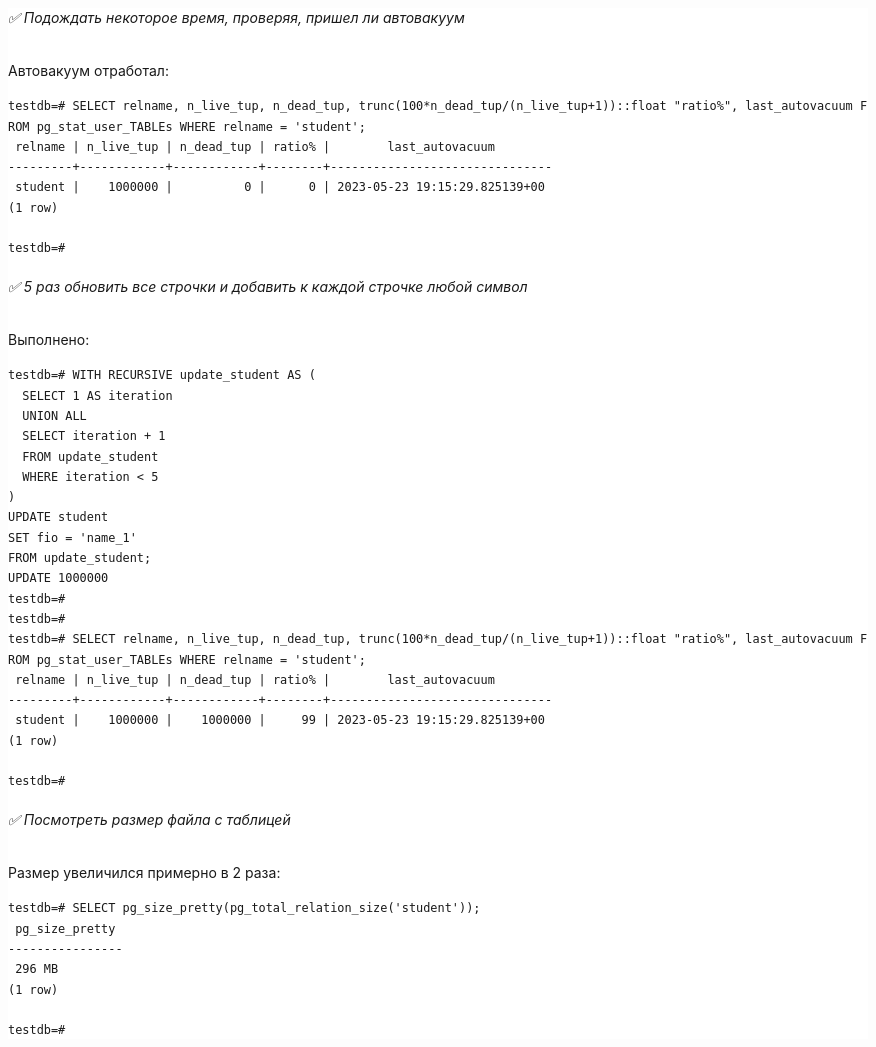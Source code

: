 ###### ✅ Подождать некоторое время, проверяя, пришел ли автовакуум

Автовакуум отработал:
```
testdb=# SELECT relname, n_live_tup, n_dead_tup, trunc(100*n_dead_tup/(n_live_tup+1))::float "ratio%", last_autovacuum FROM pg_stat_user_TABLEs WHERE relname = 'student';
 relname | n_live_tup | n_dead_tup | ratio% |        last_autovacuum
---------+------------+------------+--------+-------------------------------
 student |    1000000 |          0 |      0 | 2023-05-23 19:15:29.825139+00
(1 row)

testdb=#
```

###### ✅ 5 раз обновить все строчки и добавить к каждой строчке любой символ

Выполнено:
```
testdb=# WITH RECURSIVE update_student AS (
  SELECT 1 AS iteration
  UNION ALL
  SELECT iteration + 1
  FROM update_student
  WHERE iteration < 5
)
UPDATE student
SET fio = 'name_1'
FROM update_student;
UPDATE 1000000
testdb=#
testdb=#
testdb=# SELECT relname, n_live_tup, n_dead_tup, trunc(100*n_dead_tup/(n_live_tup+1))::float "ratio%", last_autovacuum FROM pg_stat_user_TABLEs WHERE relname = 'student';
 relname | n_live_tup | n_dead_tup | ratio% |        last_autovacuum
---------+------------+------------+--------+-------------------------------
 student |    1000000 |    1000000 |     99 | 2023-05-23 19:15:29.825139+00
(1 row)

testdb=#
```



###### ✅ Посмотреть размер файла с таблицей

Размер увеличился примерно в 2 раза:

```
testdb=# SELECT pg_size_pretty(pg_total_relation_size('student'));
 pg_size_pretty
----------------
 296 MB
(1 row)

testdb=#
```
